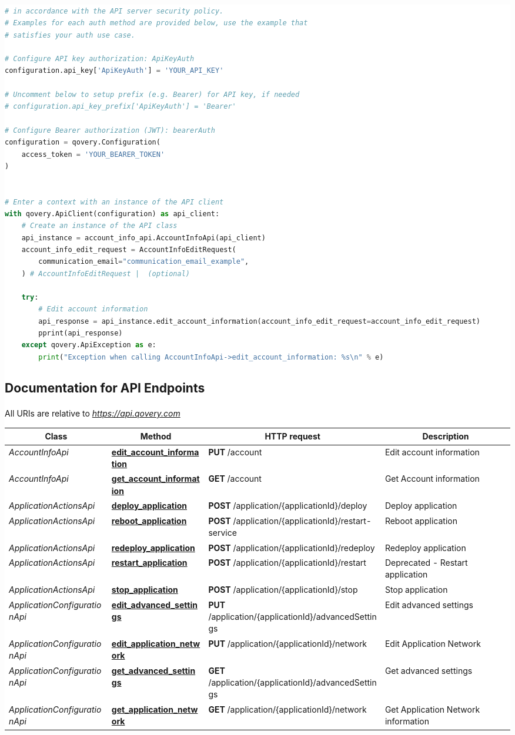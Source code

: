 ```python
# in accordance with the API server security policy.
# Examples for each auth method are provided below, use the example that
# satisfies your auth use case.

# Configure API key authorization: ApiKeyAuth
configuration.api_key['ApiKeyAuth'] = 'YOUR_API_KEY'

# Uncomment below to setup prefix (e.g. Bearer) for API key, if needed
# configuration.api_key_prefix['ApiKeyAuth'] = 'Bearer'

# Configure Bearer authorization (JWT): bearerAuth
configuration = qovery.Configuration(
    access_token = 'YOUR_BEARER_TOKEN'
)


# Enter a context with an instance of the API client
with qovery.ApiClient(configuration) as api_client:
    # Create an instance of the API class
    api_instance = account_info_api.AccountInfoApi(api_client)
    account_info_edit_request = AccountInfoEditRequest(
        communication_email="communication_email_example",
    ) # AccountInfoEditRequest |  (optional)

    try:
        # Edit account information
        api_response = api_instance.edit_account_information(account_info_edit_request=account_info_edit_request)
        pprint(api_response)
    except qovery.ApiException as e:
        print("Exception when calling AccountInfoApi->edit_account_information: %s\n" % e)
```

## Documentation for API Endpoints

All URIs are relative to *https://api.qovery.com*

Class | Method | HTTP request | Description
------------ | ------------- | ------------- | -------------
*AccountInfoApi* | [**edit_account_information**](docs/AccountInfoApi.md#edit_account_information) | **PUT** /account | Edit account information
*AccountInfoApi* | [**get_account_information**](docs/AccountInfoApi.md#get_account_information) | **GET** /account | Get Account information
*ApplicationActionsApi* | [**deploy_application**](docs/ApplicationActionsApi.md#deploy_application) | **POST** /application/{applicationId}/deploy | Deploy application
*ApplicationActionsApi* | [**reboot_application**](docs/ApplicationActionsApi.md#reboot_application) | **POST** /application/{applicationId}/restart-service | Reboot application
*ApplicationActionsApi* | [**redeploy_application**](docs/ApplicationActionsApi.md#redeploy_application) | **POST** /application/{applicationId}/redeploy | Redeploy application
*ApplicationActionsApi* | [**restart_application**](docs/ApplicationActionsApi.md#restart_application) | **POST** /application/{applicationId}/restart | Deprecated - Restart application
*ApplicationActionsApi* | [**stop_application**](docs/ApplicationActionsApi.md#stop_application) | **POST** /application/{applicationId}/stop | Stop application
*ApplicationConfigurationApi* | [**edit_advanced_settings**](docs/ApplicationConfigurationApi.md#edit_advanced_settings) | **PUT** /application/{applicationId}/advancedSettings | Edit advanced settings
*ApplicationConfigurationApi* | [**edit_application_network**](docs/ApplicationConfigurationApi.md#edit_application_network) | **PUT** /application/{applicationId}/network | Edit Application Network
*ApplicationConfigurationApi* | [**get_advanced_settings**](docs/ApplicationConfigurationApi.md#get_advanced_settings) | **GET** /application/{applicationId}/advancedSettings | Get advanced settings
*ApplicationConfigurationApi* | [**get_application_network**](docs/ApplicationConfigurationApi.md#get_application_network) | **GET** /application/{applicationId}/network | Get Application Network information